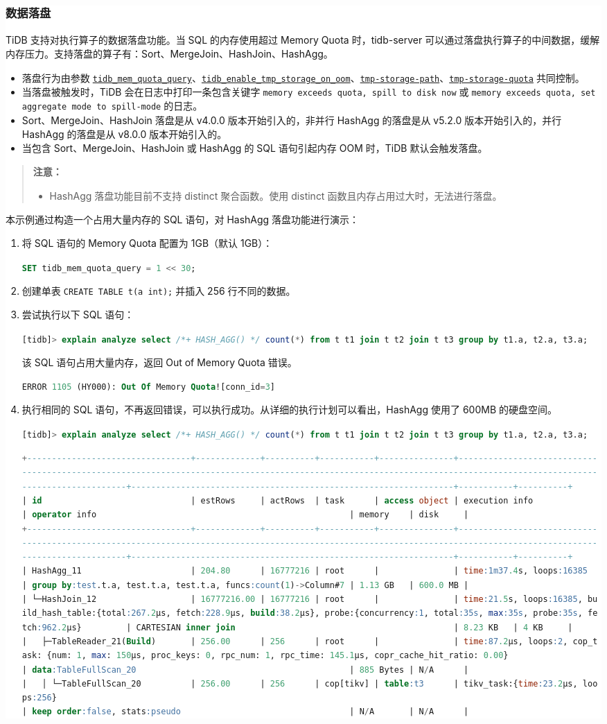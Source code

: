 ### 数据落盘

TiDB 支持对执行算子的数据落盘功能。当 SQL 的内存使用超过 Memory Quota 时，tidb-server 可以通过落盘执行算子的中间数据，缓解内存压力。支持落盘的算子有：Sort、MergeJoin、HashJoin、HashAgg。

- 落盘行为由参数 [`tidb_mem_quota_query`](/system-variables.md#tidb_mem_quota_query)、[`tidb_enable_tmp_storage_on_oom`](/system-variables.md#tidb_enable_tmp_storage_on_oom)、[`tmp-storage-path`](/tidb-configuration-file.md#tmp-storage-path)、[`tmp-storage-quota`](/tidb-configuration-file.md#tmp-storage-quota) 共同控制。
- 当落盘被触发时，TiDB 会在日志中打印一条包含关键字 `memory exceeds quota, spill to disk now` 或 `memory exceeds quota, set aggregate mode to spill-mode` 的日志。
- Sort、MergeJoin、HashJoin 落盘是从 v4.0.0 版本开始引入的，非并行 HashAgg 的落盘是从 v5.2.0 版本开始引入的，并行 HashAgg 的落盘是从 v8.0.0 版本开始引入的。
- 当包含 Sort、MergeJoin、HashJoin 或 HashAgg 的 SQL 语句引起内存 OOM 时，TiDB 默认会触发落盘。

> **注意：**
>
> + HashAgg 落盘功能目前不支持 distinct 聚合函数。使用 distinct 函数且内存占用过大时，无法进行落盘。

本示例通过构造一个占用大量内存的 SQL 语句，对 HashAgg 落盘功能进行演示：

1. 将 SQL 语句的 Memory Quota 配置为 1GB（默认 1GB）：

    
    ```sql
    SET tidb_mem_quota_query = 1 << 30;
    ```

2. 创建单表 `CREATE TABLE t(a int);` 并插入 256 行不同的数据。

3. 尝试执行以下 SQL 语句：

    
    ```sql
    [tidb]> explain analyze select /*+ HASH_AGG() */ count(*) from t t1 join t t2 join t t3 group by t1.a, t2.a, t3.a;
    ```

    该 SQL 语句占用大量内存，返回 Out of Memory Quota 错误。

    ```sql
    ERROR 1105 (HY000): Out Of Memory Quota![conn_id=3]
    ```

4. 执行相同的 SQL 语句，不再返回错误，可以执行成功。从详细的执行计划可以看出，HashAgg 使用了 600MB 的硬盘空间。

    
    ```sql
    [tidb]> explain analyze select /*+ HASH_AGG() */ count(*) from t t1 join t t2 join t t3 group by t1.a, t2.a, t3.a;
    ```

    ```sql
    +---------------------------------+-------------+----------+-----------+---------------+---------------------------------------------------------------------------------------------------------------------------------------------------------------------+-----------------------------------------------------------------+-----------+----------+
    | id                              | estRows     | actRows  | task      | access object | execution info                                                                                                                                                      | operator info                                                   | memory    | disk     |
    +---------------------------------+-------------+----------+-----------+---------------+---------------------------------------------------------------------------------------------------------------------------------------------------------------------+-----------------------------------------------------------------+-----------+----------+
    | HashAgg_11                      | 204.80      | 16777216 | root      |               | time:1m37.4s, loops:16385                                                                                                                                           | group by:test.t.a, test.t.a, test.t.a, funcs:count(1)->Column#7 | 1.13 GB   | 600.0 MB |
    | └─HashJoin_12                   | 16777216.00 | 16777216 | root      |               | time:21.5s, loops:16385, build_hash_table:{total:267.2µs, fetch:228.9µs, build:38.2µs}, probe:{concurrency:1, total:35s, max:35s, probe:35s, fetch:962.2µs}         | CARTESIAN inner join                                            | 8.23 KB   | 4 KB     |
    |   ├─TableReader_21(Build)       | 256.00      | 256      | root      |               | time:87.2µs, loops:2, cop_task: {num: 1, max: 150µs, proc_keys: 0, rpc_num: 1, rpc_time: 145.1µs, copr_cache_hit_ratio: 0.00}                                       | data:TableFullScan_20                                           | 885 Bytes | N/A      |
    |   │ └─TableFullScan_20          | 256.00      | 256      | cop[tikv] | table:t3      | tikv_task:{time:23.2µs, loops:256}                                                                                                                                  | keep order:false, stats:pseudo                                  | N/A       | N/A      |